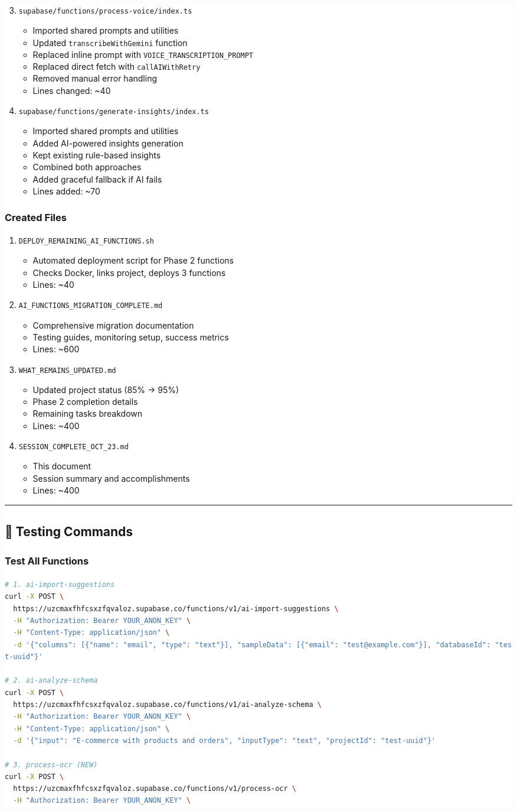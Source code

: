 3. `supabase/functions/process-voice/index.ts`
   - Imported shared prompts and utilities
   - Updated `transcribeWithGemini` function
   - Replaced inline prompt with `VOICE_TRANSCRIPTION_PROMPT`
   - Replaced direct fetch with `callAIWithRetry`
   - Removed manual error handling
   - Lines changed: ~40

4. `supabase/functions/generate-insights/index.ts`
   - Imported shared prompts and utilities
   - Added AI-powered insights generation
   - Kept existing rule-based insights
   - Combined both approaches
   - Added graceful fallback if AI fails
   - Lines added: ~70

### Created Files
1. `DEPLOY_REMAINING_AI_FUNCTIONS.sh`
   - Automated deployment script for Phase 2 functions
   - Checks Docker, links project, deploys 3 functions
   - Lines: ~40

2. `AI_FUNCTIONS_MIGRATION_COMPLETE.md`
   - Comprehensive migration documentation
   - Testing guides, monitoring setup, success metrics
   - Lines: ~600

3. `WHAT_REMAINS_UPDATED.md`
   - Updated project status (85% → 95%)
   - Phase 2 completion details
   - Remaining tasks breakdown
   - Lines: ~400

4. `SESSION_COMPLETE_OCT_23.md`
   - This document
   - Session summary and accomplishments
   - Lines: ~400

---

## 🧪 Testing Commands

### Test All Functions

```bash
# 1. ai-import-suggestions
curl -X POST \
  https://uzcmaxfhfcsxzfqvaloz.supabase.co/functions/v1/ai-import-suggestions \
  -H "Authorization: Bearer YOUR_ANON_KEY" \
  -H "Content-Type: application/json" \
  -d '{"columns": [{"name": "email", "type": "text"}], "sampleData": [{"email": "test@example.com"}], "databaseId": "test-uuid"}'

# 2. ai-analyze-schema
curl -X POST \
  https://uzcmaxfhfcsxzfqvaloz.supabase.co/functions/v1/ai-analyze-schema \
  -H "Authorization: Bearer YOUR_ANON_KEY" \
  -H "Content-Type: application/json" \
  -d '{"input": "E-commerce with products and orders", "inputType": "text", "projectId": "test-uuid"}'

# 3. process-ocr (NEW)
curl -X POST \
  https://uzcmaxfhfcsxzfqvaloz.supabase.co/functions/v1/process-ocr \
  -H "Authorization: Bearer YOUR_ANON_KEY" \
```